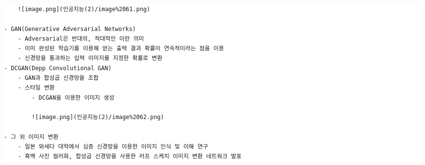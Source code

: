         ![image.png](인공지능(2)/image%2061.png)
        
    - GAN(Generative Adversarial Networks)
        - Adversarial은 반대의, 적대적인 이란 의미
        - 이미 완성된 학습기를 이용해 얻는 출력 결과 확률이 연속적이라는 점을 이용
        - 신경망을 통과하는 입력 이미지를 지정한 확률로 변환
    - DCGAN(Depp Convolutional GAN)
        - GAN과 합성곱 신경망을 조합
        - 스타일 변환
            - DCGAN을 이용한 이미지 생성
            
            ![image.png](인공지능(2)/image%2062.png)
            
    - 그 외 이미지 변환
        - 일본 와세다 대학에서 심층 신경망을 이용한 이미지 인식 및 이해 연구
        - 흑백 사진 컬러화, 합성곱 신경망을 사용한 러프 스케치 이미지 변환 네트워크 발표
        